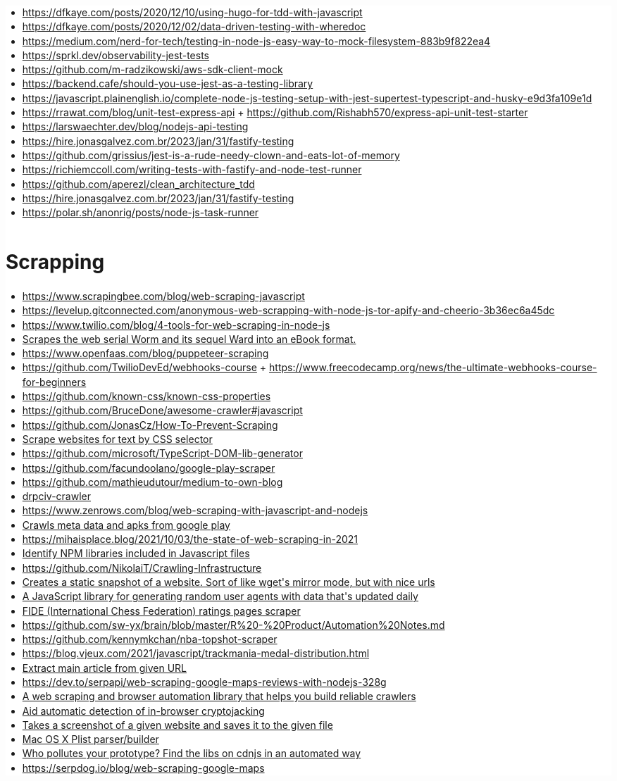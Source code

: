 - https://dfkaye.com/posts/2020/12/10/using-hugo-for-tdd-with-javascript
- https://dfkaye.com/posts/2020/12/02/data-driven-testing-with-wheredoc
- https://medium.com/nerd-for-tech/testing-in-node-js-easy-way-to-mock-filesystem-883b9f822ea4
- https://sprkl.dev/observability-jest-tests
- https://github.com/m-radzikowski/aws-sdk-client-mock
- https://backend.cafe/should-you-use-jest-as-a-testing-library
- https://javascript.plainenglish.io/complete-node-js-testing-setup-with-jest-supertest-typescript-and-husky-e9d3fa109e1d
- https://rrawat.com/blog/unit-test-express-api + https://github.com/Rishabh570/express-api-unit-test-starter
- https://larswaechter.dev/blog/nodejs-api-testing
- https://hire.jonasgalvez.com.br/2023/jan/31/fastify-testing
- https://github.com/grissius/jest-is-a-rude-needy-clown-and-eats-lot-of-memory
- https://richiemccoll.com/writing-tests-with-fastify-and-node-test-runner
- https://github.com/aperezl/clean_architecture_tdd
- https://hire.jonasgalvez.com.br/2023/jan/31/fastify-testing
- https://polar.sh/anonrig/posts/node-js-task-runner

# Scrapping

- https://www.scrapingbee.com/blog/web-scraping-javascript
- https://levelup.gitconnected.com/anonymous-web-scrapping-with-node-js-tor-apify-and-cheerio-3b36ec6a45dc
- https://www.twilio.com/blog/4-tools-for-web-scraping-in-node-js
- [Scrapes the web serial Worm and its sequel Ward into an eBook format.](https://github.com/domenic/worm-scraper)
- https://www.openfaas.com/blog/puppeteer-scraping
- https://github.com/TwilioDevEd/webhooks-course + https://www.freecodecamp.org/news/the-ultimate-webhooks-course-for-beginners
- https://github.com/known-css/known-css-properties
- https://github.com/BruceDone/awesome-crawler#javascript
- https://github.com/JonasCz/How-To-Prevent-Scraping
- [Scrape websites for text by CSS selector](https://github.com/adamschwartz/web.scraper.workers.dev)
- https://github.com/microsoft/TypeScript-DOM-lib-generator
- https://github.com/facundoolano/google-play-scraper
- https://github.com/mathieudutour/medium-to-own-blog
- [drpciv-crawler](https://github.com/AdiCutitoiu/chestionare-auto)
- https://www.zenrows.com/blog/web-scraping-with-javascript-and-nodejs
- [Crawls meta data and apks from google play](https://github.com/uw-swag/swag-crawler)
- https://mihaisplace.blog/2021/10/03/the-state-of-web-scraping-in-2021
- [Identify NPM libraries included in Javascript files](https://bundlescanner.com)
- https://github.com/NikolaiT/Crawling-Infrastructure
- [Creates a static snapshot of a website. Sort of like wget's mirror mode, but with nice urls](https://github.com/remy/snap)
- [A JavaScript library for generating random user agents with data that's updated daily](https://github.com/intoli/user-agents)
- [FIDE (International Chess Federation) ratings pages scraper](https://github.com/xRuiAlves/fide-ratings-scraper)
- https://github.com/sw-yx/brain/blob/master/R%20-%20Product/Automation%20Notes.md
- https://github.com/kennymkchan/nba-topshot-scraper
- https://blog.vjeux.com/2021/javascript/trackmania-medal-distribution.html
- [Extract main article from given URL](https://github.com/ndaidong/article-parser)
- https://dev.to/serpapi/web-scraping-google-maps-reviews-with-nodejs-328g
- [A web scraping and browser automation library that helps you build reliable crawlers](https://github.com/apify/crawlee)
- [Aid automatic detection of in-browser cryptojacking](https://github.com/1lastBr3ath/drmine)
- [Takes a screenshot of a given website and saves it to the given file](https://yossarian.net/snippets#nodeJS)
- [Mac OS X Plist parser/builder](https://github.com/TooTallNate/plist.js)
- [Who pollutes your prototype? Find the libs on cdnjs in an automated way](https://blog.huli.tw/2022/09/01/en/angularjs-csp-bypass-cdnjs)
- https://serpdog.io/blog/web-scraping-google-maps